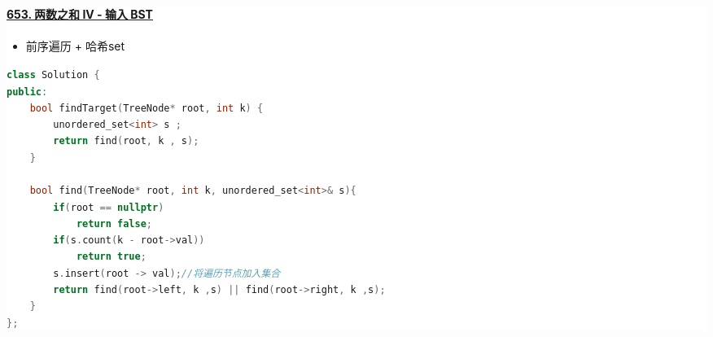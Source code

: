 #### [653. 两数之和 IV - 输入 BST](https://leetcode-cn.com/problems/two-sum-iv-input-is-a-bst/)

- 前序遍历 + 哈希set

``` c++
class Solution {
public:
    bool findTarget(TreeNode* root, int k) {
        unordered_set<int> s ;
        return find(root, k , s);     
    }

    bool find(TreeNode* root, int k, unordered_set<int>& s){
        if(root == nullptr)
            return false;
        if(s.count(k - root->val))
            return true;
        s.insert(root -> val);//将遍历节点加入集合
        return find(root->left, k ,s) || find(root->right, k ,s);
    }
};
```

